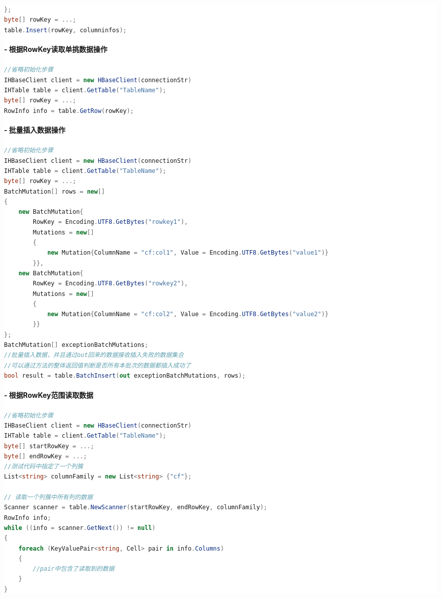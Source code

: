 ```csharp
};
byte[] rowKey = ...;
table.Insert(rowKey, columninfos);
```


#### - 根据RowKey读取单挑数据操作

```csharp
//省略初始化步骤
IHBaseClient client = new HBaseClient(connectionStr)
IHTable table = client.GetTable("TableName");
byte[] rowKey = ...;
RowInfo info = table.GetRow(rowKey);
```


#### - 批量插入数据操作

```csharp
//省略初始化步骤
IHBaseClient client = new HBaseClient(connectionStr)
IHTable table = client.GetTable("TableName");
byte[] rowKey = ...;
BatchMutation[] rows = new[]
{
	new BatchMutation{
		RowKey = Encoding.UTF8.GetBytes("rowkey1"), 
		Mutations = new[]
		{
			new Mutation{ColumnName = "cf:col1", Value = Encoding.UTF8.GetBytes("value1")}
		}},
	new BatchMutation{
		RowKey = Encoding.UTF8.GetBytes("rowkey2"), 
		Mutations = new[]
		{
			new Mutation{ColumnName = "cf:col2", Value = Encoding.UTF8.GetBytes("value2")}
		}}
};
BatchMutation[] exceptionBatchMutations;
//批量插入数据，并且通过out回来的数据接收插入失败的数据集合
//可以通过方法的整体返回值判断是否所有本批次的数据都插入成功了
bool result = table.BatchInsert(out exceptionBatchMutations, rows);
```

#### - 根据RowKey范围读取数据

```csharp
//省略初始化步骤
IHBaseClient client = new HBaseClient(connectionStr)
IHTable table = client.GetTable("TableName");
byte[] startRowKey = ...;
byte[] endRowKey = ...;
//测试代码中指定了一个列簇
List<string> columnFamily = new List<string> {"cf"};

// 读取一个列簇中所有列的数据
Scanner scanner = table.NewScanner(startRowKey, endRowKey, columnFamily);
RowInfo info;
while ((info = scanner.GetNext()) != null)
{
	foreach (KeyValuePair<string, Cell> pair in info.Columns)
	{
	    //pair中包含了读取到的数据
	}
}
```